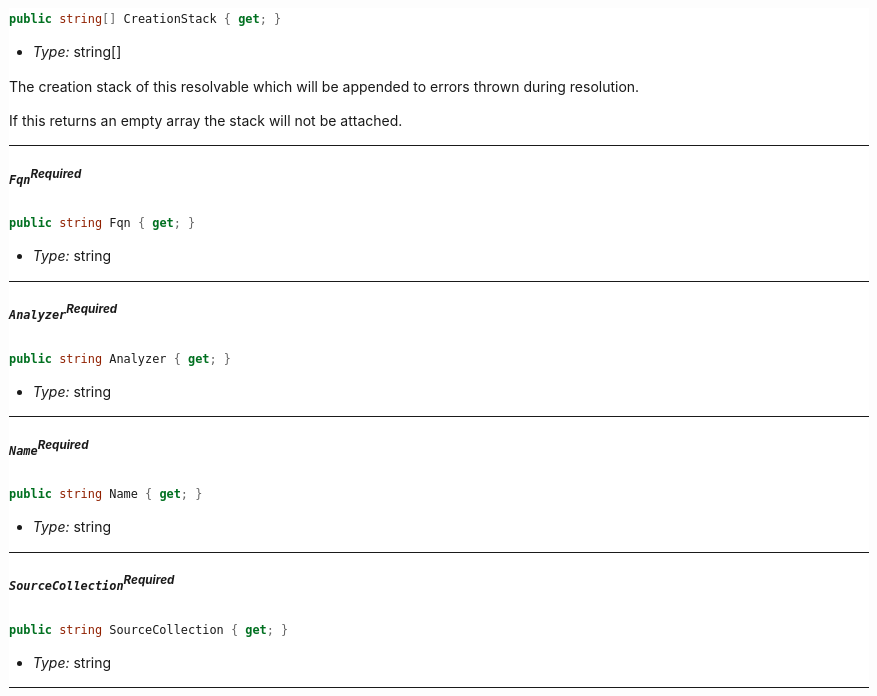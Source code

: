 ```csharp
public string[] CreationStack { get; }
```

- *Type:* string[]

The creation stack of this resolvable which will be appended to errors thrown during resolution.

If this returns an empty array the stack will not be attached.

---

##### `Fqn`<sup>Required</sup> <a name="Fqn" id="@cdktf/provider-mongodbatlas.dataMongodbatlasSearchIndex.DataMongodbatlasSearchIndexSynonymsOutputReference.property.fqn"></a>

```csharp
public string Fqn { get; }
```

- *Type:* string

---

##### `Analyzer`<sup>Required</sup> <a name="Analyzer" id="@cdktf/provider-mongodbatlas.dataMongodbatlasSearchIndex.DataMongodbatlasSearchIndexSynonymsOutputReference.property.analyzer"></a>

```csharp
public string Analyzer { get; }
```

- *Type:* string

---

##### `Name`<sup>Required</sup> <a name="Name" id="@cdktf/provider-mongodbatlas.dataMongodbatlasSearchIndex.DataMongodbatlasSearchIndexSynonymsOutputReference.property.name"></a>

```csharp
public string Name { get; }
```

- *Type:* string

---

##### `SourceCollection`<sup>Required</sup> <a name="SourceCollection" id="@cdktf/provider-mongodbatlas.dataMongodbatlasSearchIndex.DataMongodbatlasSearchIndexSynonymsOutputReference.property.sourceCollection"></a>

```csharp
public string SourceCollection { get; }
```

- *Type:* string

---